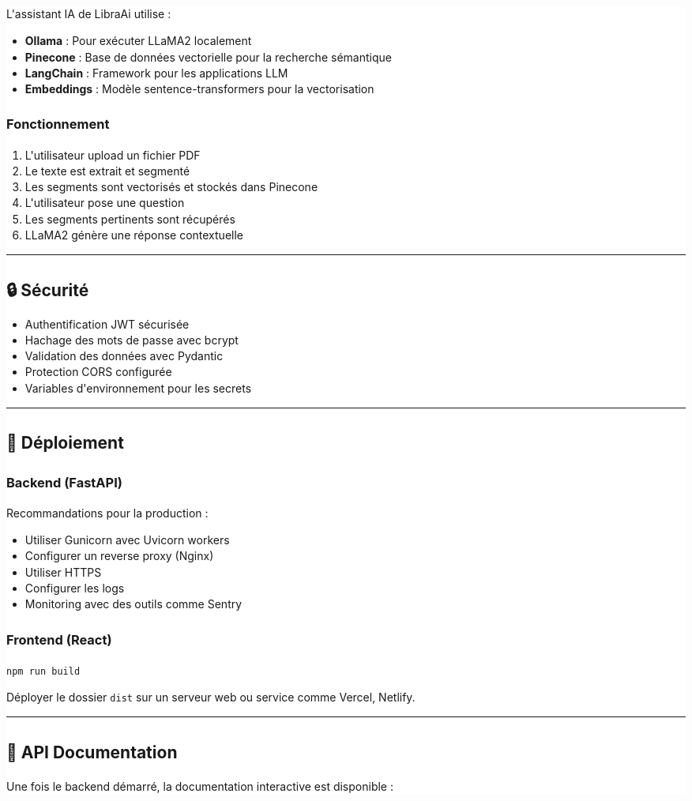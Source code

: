 L'assistant IA de LibraAi utilise :

- **Ollama** : Pour exécuter LLaMA2 localement
- **Pinecone** : Base de données vectorielle pour la recherche sémantique
- **LangChain** : Framework pour les applications LLM
- **Embeddings** : Modèle sentence-transformers pour la vectorisation

### Fonctionnement

1. L'utilisateur upload un fichier PDF
2. Le texte est extrait et segmenté
3. Les segments sont vectorisés et stockés dans Pinecone
4. L'utilisateur pose une question
5. Les segments pertinents sont récupérés
6. LLaMA2 génère une réponse contextuelle

---

## 🔒 Sécurité

- Authentification JWT sécurisée
- Hachage des mots de passe avec bcrypt
- Validation des données avec Pydantic
- Protection CORS configurée
- Variables d'environnement pour les secrets

---

## 🚀 Déploiement

### Backend (FastAPI)

Recommandations pour la production :

- Utiliser Gunicorn avec Uvicorn workers
- Configurer un reverse proxy (Nginx)
- Utiliser HTTPS
- Configurer les logs
- Monitoring avec des outils comme Sentry

### Frontend (React)

```bash
npm run build
```

Déployer le dossier `dist` sur un serveur web ou service comme Vercel, Netlify.

---

## 📝 API Documentation

Une fois le backend démarré, la documentation interactive est disponible :
